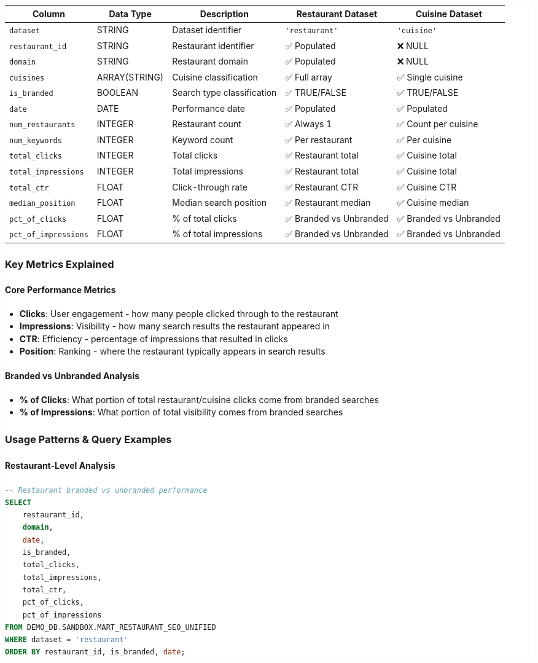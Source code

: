 | Column | Data Type | Description | Restaurant Dataset | Cuisine Dataset |
|--------|-----------|-------------|-------------------|-----------------|
| `dataset` | STRING | Dataset identifier | `'restaurant'` | `'cuisine'` |
| `restaurant_id` | STRING | Restaurant identifier | ✅ Populated | ❌ NULL |
| `domain` | STRING | Restaurant domain | ✅ Populated | ❌ NULL |
| `cuisines` | ARRAY(STRING) | Cuisine classification | ✅ Full array | ✅ Single cuisine |
| `is_branded` | BOOLEAN | Search type classification | ✅ TRUE/FALSE | ✅ TRUE/FALSE |
| `date` | DATE | Performance date | ✅ Populated | ✅ Populated |
| `num_restaurants` | INTEGER | Restaurant count | ✅ Always 1 | ✅ Count per cuisine |
| `num_keywords` | INTEGER | Keyword count | ✅ Per restaurant | ✅ Per cuisine |
| `total_clicks` | INTEGER | Total clicks | ✅ Restaurant total | ✅ Cuisine total |
| `total_impressions` | INTEGER | Total impressions | ✅ Restaurant total | ✅ Cuisine total |
| `total_ctr` | FLOAT | Click-through rate | ✅ Restaurant CTR | ✅ Cuisine CTR |
| `median_position` | FLOAT | Median search position | ✅ Restaurant median | ✅ Cuisine median |
| `pct_of_clicks` | FLOAT | % of total clicks | ✅ Branded vs Unbranded | ✅ Branded vs Unbranded |
| `pct_of_impressions` | FLOAT | % of total impressions | ✅ Branded vs Unbranded | ✅ Branded vs Unbranded |

### Key Metrics Explained

#### Core Performance Metrics
- **Clicks**: User engagement - how many people clicked through to the restaurant
- **Impressions**: Visibility - how many search results the restaurant appeared in
- **CTR**: Efficiency - percentage of impressions that resulted in clicks
- **Position**: Ranking - where the restaurant typically appears in search results

#### Branded vs Unbranded Analysis
- **% of Clicks**: What portion of total restaurant/cuisine clicks come from branded searches
- **% of Impressions**: What portion of total visibility comes from branded searches

### Usage Patterns & Query Examples

#### Restaurant-Level Analysis
```sql
-- Restaurant branded vs unbranded performance
SELECT 
    restaurant_id,
    domain,
    date,
    is_branded,
    total_clicks,
    total_impressions,
    total_ctr,
    pct_of_clicks,
    pct_of_impressions
FROM DEMO_DB.SANDBOX.MART_RESTAURANT_SEO_UNIFIED 
WHERE dataset = 'restaurant'
ORDER BY restaurant_id, is_branded, date;
```
